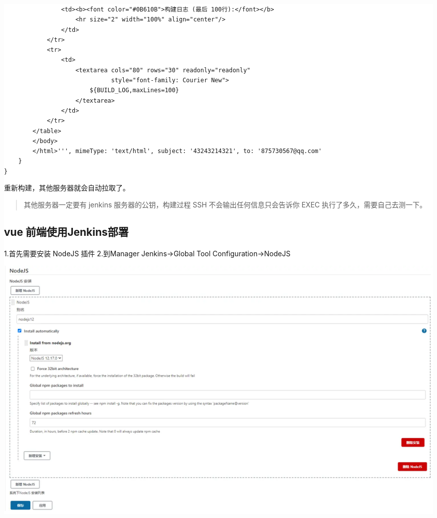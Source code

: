 ```shell
                <td><b><font color="#0B610B">构建日志 (最后 100行):</font></b>
                    <hr size="2" width="100%" align="center"/>
                </td>
            </tr>
            <tr>
                <td>
                    <textarea cols="80" rows="30" readonly="readonly"
                              style="font-family: Courier New">
                        ${BUILD_LOG,maxLines=100}
                    </textarea>
                </td>
            </tr>
        </table>
        </body>
        </html>''', mimeType: 'text/html', subject: '43243214321', to: '875730567@qq.com'
    }
}
```
重新构建，其他服务器就会自动拉取了。
> 其他服务器一定要有 jenkins 服务器的公钥，构建过程 SSH 不会输出任何信息只会告诉你 EXEC 执行了多久，需要自己去测一下。

## vue 前端使用Jenkins部署
1.首先需要安装 NodeJS 插件
2.到Manager Jenkins->Global Tool Configuration->NodeJS

![](/assets/img/jenkins/506/img_17.png)
